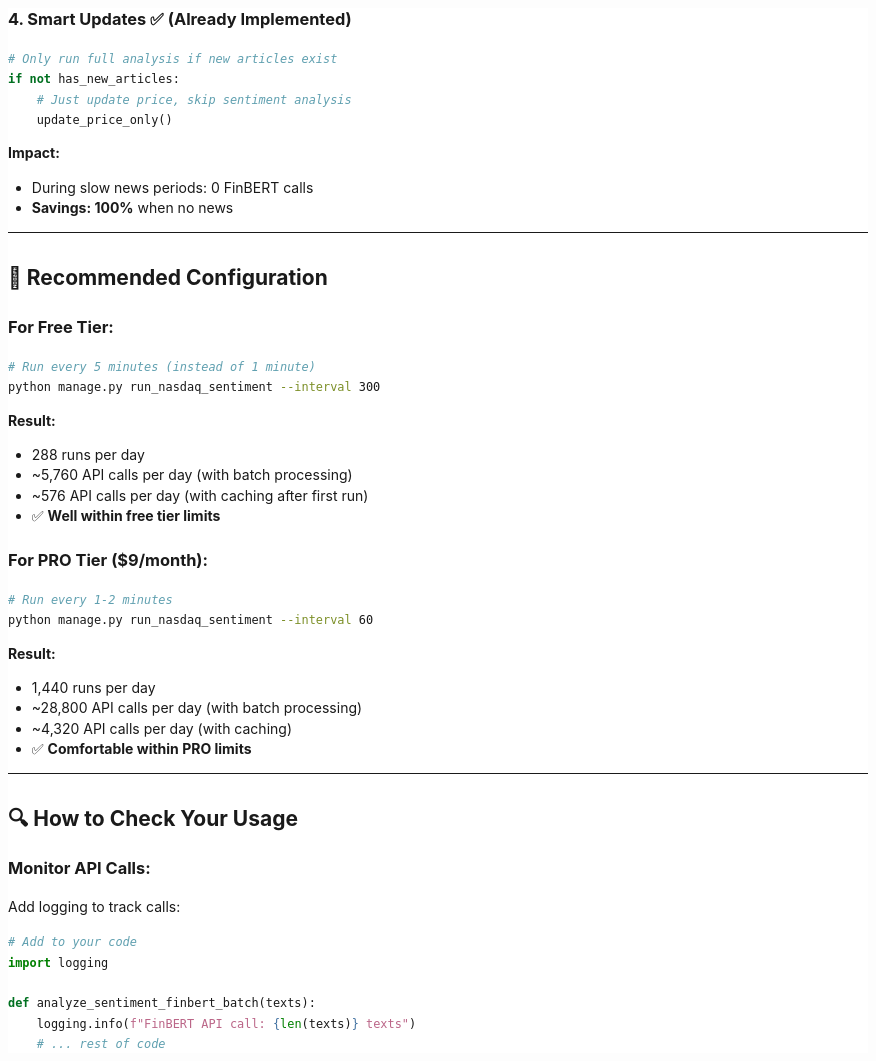### **4. Smart Updates** ✅ (Already Implemented)
```python
# Only run full analysis if new articles exist
if not has_new_articles:
    # Just update price, skip sentiment analysis
    update_price_only()
```

**Impact:**
- During slow news periods: 0 FinBERT calls
- **Savings: 100%** when no news

---

## 🎯 **Recommended Configuration**

### **For Free Tier:**
```bash
# Run every 5 minutes (instead of 1 minute)
python manage.py run_nasdaq_sentiment --interval 300
```

**Result:**
- 288 runs per day
- ~5,760 API calls per day (with batch processing)
- ~576 API calls per day (with caching after first run)
- ✅ **Well within free tier limits**

### **For PRO Tier ($9/month):**
```bash
# Run every 1-2 minutes
python manage.py run_nasdaq_sentiment --interval 60
```

**Result:**
- 1,440 runs per day
- ~28,800 API calls per day (with batch processing)
- ~4,320 API calls per day (with caching)
- ✅ **Comfortable within PRO limits**

---

## 🔍 **How to Check Your Usage**

### **Monitor API Calls:**
Add logging to track calls:

```python
# Add to your code
import logging

def analyze_sentiment_finbert_batch(texts):
    logging.info(f"FinBERT API call: {len(texts)} texts")
    # ... rest of code
```

